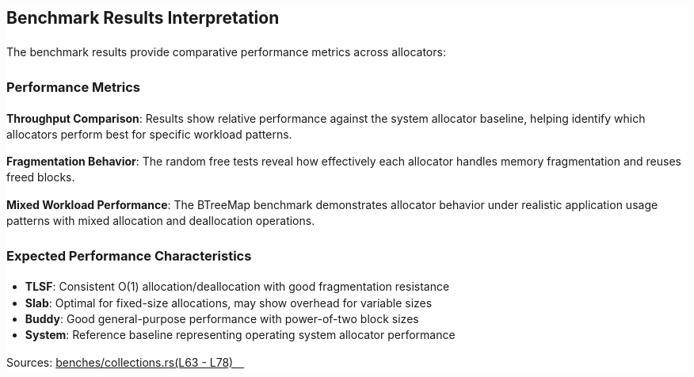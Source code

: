 ## Benchmark Results Interpretation

The benchmark results provide comparative performance metrics across allocators:

### Performance Metrics

**Throughput Comparison**: Results show relative performance against the system allocator baseline, helping identify which allocators perform best for specific workload patterns.

**Fragmentation Behavior**: The random free tests reveal how effectively each allocator handles memory fragmentation and reuses freed blocks.

**Mixed Workload Performance**: The BTreeMap benchmark demonstrates allocator behavior under realistic application usage patterns with mixed allocation and deallocation operations.

### Expected Performance Characteristics

* **TLSF**: Consistent O(1) allocation/deallocation with good fragmentation resistance
* **Slab**: Optimal for fixed-size allocations, may show overhead for variable sizes
* **Buddy**: Good general-purpose performance with power-of-two block sizes
* **System**: Reference baseline representing operating system allocator performance

Sources: [benches/collections.rs(L63 - L78)&emsp;](https://github.com/arceos-org/allocator/blob/1d5b7a1b/benches/collections.rs#L63-L78)